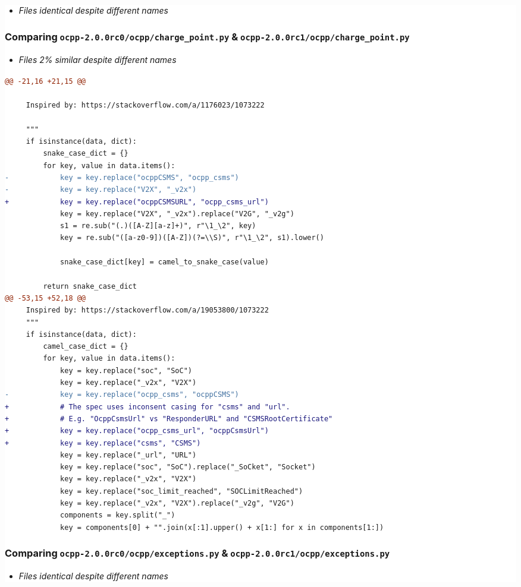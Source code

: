  * *Files identical despite different names*

### Comparing `ocpp-2.0.0rc0/ocpp/charge_point.py` & `ocpp-2.0.0rc1/ocpp/charge_point.py`

 * *Files 2% similar despite different names*

```diff
@@ -21,16 +21,15 @@
 
     Inspired by: https://stackoverflow.com/a/1176023/1073222
 
     """
     if isinstance(data, dict):
         snake_case_dict = {}
         for key, value in data.items():
-            key = key.replace("ocppCSMS", "ocpp_csms")
-            key = key.replace("V2X", "_v2x")
+            key = key.replace("ocppCSMSURL", "ocpp_csms_url")
             key = key.replace("V2X", "_v2x").replace("V2G", "_v2g")
             s1 = re.sub("(.)([A-Z][a-z]+)", r"\1_\2", key)
             key = re.sub("([a-z0-9])([A-Z])(?=\\S)", r"\1_\2", s1).lower()
 
             snake_case_dict[key] = camel_to_snake_case(value)
 
         return snake_case_dict
@@ -53,15 +52,18 @@
     Inspired by: https://stackoverflow.com/a/19053800/1073222
     """
     if isinstance(data, dict):
         camel_case_dict = {}
         for key, value in data.items():
             key = key.replace("soc", "SoC")
             key = key.replace("_v2x", "V2X")
-            key = key.replace("ocpp_csms", "ocppCSMS")
+            # The spec uses inconsent casing for "csms" and "url".
+            # E.g. "OcppCsmsUrl" vs "ResponderURL" and "CSMSRootCertificate"
+            key = key.replace("ocpp_csms_url", "ocppCsmsUrl")
+            key = key.replace("csms", "CSMS")
             key = key.replace("_url", "URL")
             key = key.replace("soc", "SoC").replace("_SoCket", "Socket")
             key = key.replace("_v2x", "V2X")
             key = key.replace("soc_limit_reached", "SOCLimitReached")
             key = key.replace("_v2x", "V2X").replace("_v2g", "V2G")
             components = key.split("_")
             key = components[0] + "".join(x[:1].upper() + x[1:] for x in components[1:])
```

### Comparing `ocpp-2.0.0rc0/ocpp/exceptions.py` & `ocpp-2.0.0rc1/ocpp/exceptions.py`

 * *Files identical despite different names*
